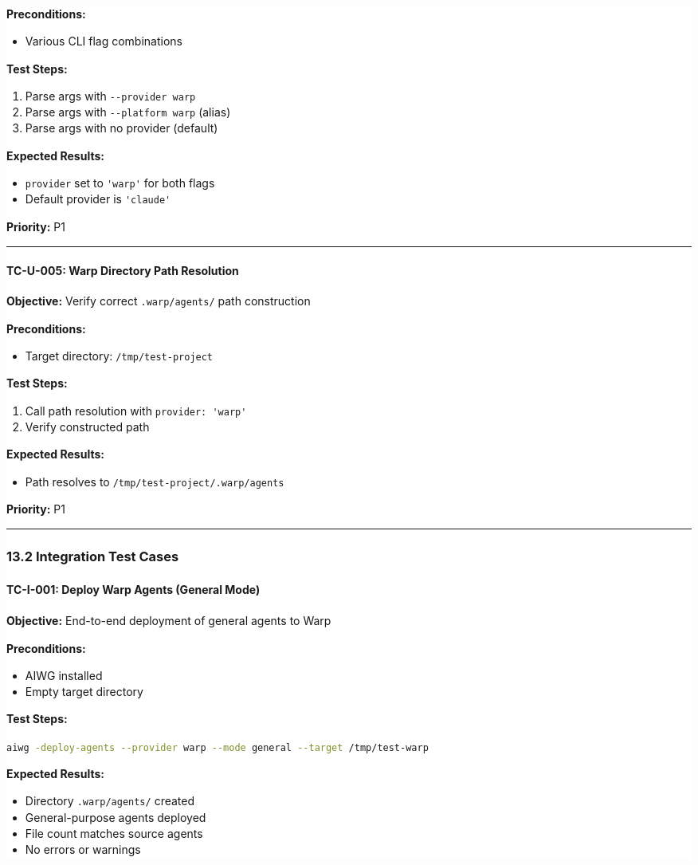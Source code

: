 **Preconditions:**

- Various CLI flag combinations

**Test Steps:**

1. Parse args with `--provider warp`
2. Parse args with `--platform warp` (alias)
3. Parse args with no provider (default)

**Expected Results:**

- `provider` set to `'warp'` for both flags
- Default provider is `'claude'`

**Priority:** P1

---

#### TC-U-005: Warp Directory Path Resolution

**Objective:** Verify correct `.warp/agents/` path construction

**Preconditions:**

- Target directory: `/tmp/test-project`

**Test Steps:**

1. Call path resolution with `provider: 'warp'`
2. Verify constructed path

**Expected Results:**

- Path resolves to `/tmp/test-project/.warp/agents`

**Priority:** P1

---

### 13.2 Integration Test Cases

#### TC-I-001: Deploy Warp Agents (General Mode)

**Objective:** End-to-end deployment of general agents to Warp

**Preconditions:**

- AIWG installed
- Empty target directory

**Test Steps:**

```bash
aiwg -deploy-agents --provider warp --mode general --target /tmp/test-warp
```

**Expected Results:**

- Directory `.warp/agents/` created
- General-purpose agents deployed
- File count matches source agents
- No errors or warnings
